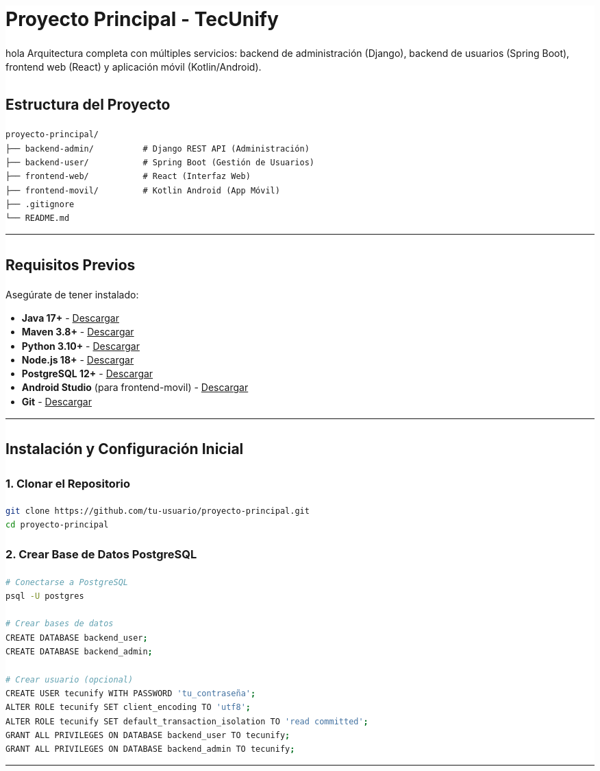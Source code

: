 # Proyecto Principal - TecUnify
hola
Arquitectura completa con múltiples servicios: backend de administración (Django), backend de usuarios (Spring Boot), frontend web (React) y aplicación móvil (Kotlin/Android).

## Estructura del Proyecto

```
proyecto-principal/
├── backend-admin/          # Django REST API (Administración)
├── backend-user/           # Spring Boot (Gestión de Usuarios)
├── frontend-web/           # React (Interfaz Web)
├── frontend-movil/         # Kotlin Android (App Móvil)
├── .gitignore
└── README.md
```

---

## Requisitos Previos

Asegúrate de tener instalado:

- **Java 17+** - [Descargar](https://www.oracle.com/java/technologies/downloads/)
- **Maven 3.8+** - [Descargar](https://maven.apache.org/download.cgi)
- **Python 3.10+** - [Descargar](https://www.python.org/downloads/)
- **Node.js 18+** - [Descargar](https://nodejs.org/)
- **PostgreSQL 12+** - [Descargar](https://www.postgresql.org/download/)
- **Android Studio** (para frontend-movil) - [Descargar](https://developer.android.com/studio)
- **Git** - [Descargar](https://git-scm.com/)

---

## Instalación y Configuración Inicial

### 1. Clonar el Repositorio

```bash
git clone https://github.com/tu-usuario/proyecto-principal.git
cd proyecto-principal
```

### 2. Crear Base de Datos PostgreSQL

```bash
# Conectarse a PostgreSQL
psql -U postgres

# Crear bases de datos
CREATE DATABASE backend_user;
CREATE DATABASE backend_admin;

# Crear usuario (opcional)
CREATE USER tecunify WITH PASSWORD 'tu_contraseña';
ALTER ROLE tecunify SET client_encoding TO 'utf8';
ALTER ROLE tecunify SET default_transaction_isolation TO 'read committed';
GRANT ALL PRIVILEGES ON DATABASE backend_user TO tecunify;
GRANT ALL PRIVILEGES ON DATABASE backend_admin TO tecunify;
```

---
